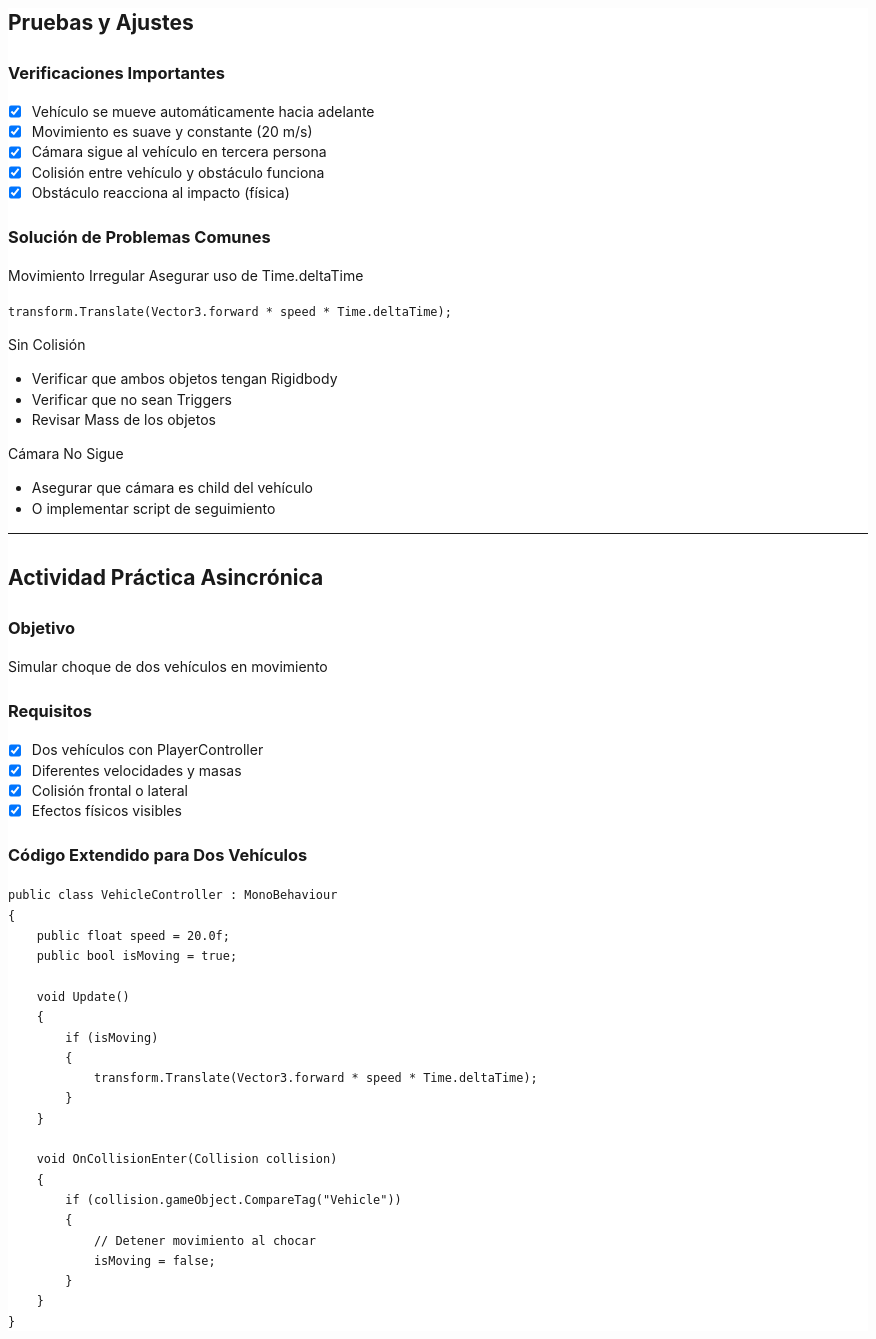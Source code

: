 ##  Pruebas y Ajustes

### Verificaciones Importantes
- [x] Vehículo se mueve automáticamente hacia adelante
- [x] Movimiento es suave y constante (20 m/s)
- [x] Cámara sigue al vehículo en tercera persona
- [x] Colisión entre vehículo y obstáculo funciona
- [x] Obstáculo reacciona al impacto (física)

### Solución de Problemas Comunes
Movimiento Irregular
Asegurar uso de Time.deltaTime
```
transform.Translate(Vector3.forward * speed * Time.deltaTime);
```
Sin Colisión
- Verificar que ambos objetos tengan Rigidbody
- Verificar que no sean Triggers
- Revisar Mass de los objetos

Cámara No Sigue
- Asegurar que cámara es child del vehículo
- O implementar script de seguimiento

---

## Actividad Práctica Asincrónica

### Objetivo
Simular choque de dos vehículos en movimiento

### Requisitos
- [x] Dos vehículos con PlayerController
- [x] Diferentes velocidades y masas
- [x] Colisión frontal o lateral
- [x] Efectos físicos visibles

### Código Extendido para Dos Vehículos
```
public class VehicleController : MonoBehaviour
{
    public float speed = 20.0f;
    public bool isMoving = true;
    
    void Update()
    {
        if (isMoving)
        {
            transform.Translate(Vector3.forward * speed * Time.deltaTime);
        }
    }
    
    void OnCollisionEnter(Collision collision)
    {
        if (collision.gameObject.CompareTag("Vehicle"))
        {
            // Detener movimiento al chocar
            isMoving = false;
        }
    }
}
```